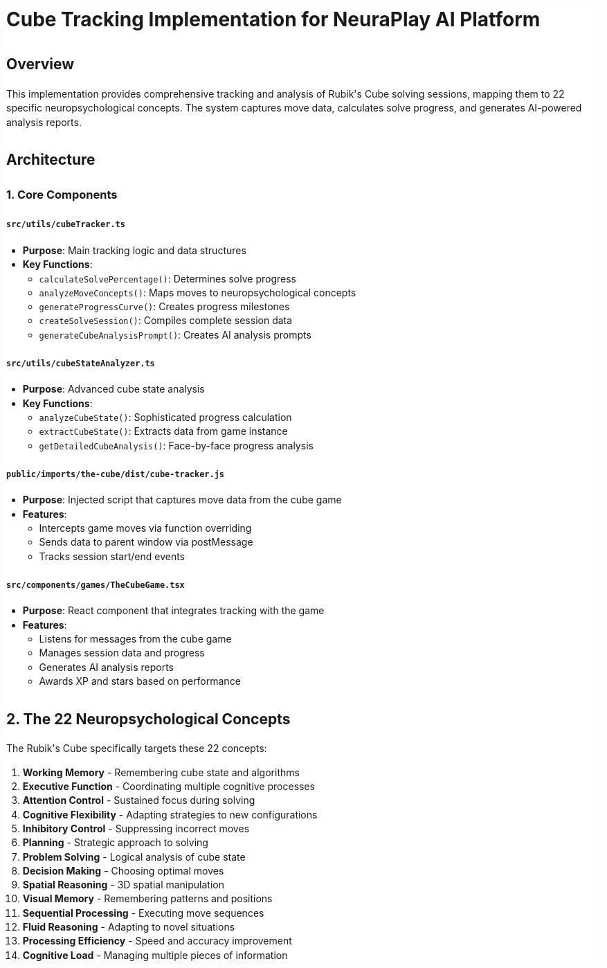 # Cube Tracking Implementation for NeuraPlay AI Platform

## Overview

This implementation provides comprehensive tracking and analysis of Rubik's Cube solving sessions, mapping them to 22 specific neuropsychological concepts. The system captures move data, calculates solve progress, and generates AI-powered analysis reports.

## Architecture

### 1. Core Components

#### `src/utils/cubeTracker.ts`
- **Purpose**: Main tracking logic and data structures
- **Key Functions**:
  - `calculateSolvePercentage()`: Determines solve progress
  - `analyzeMoveConcepts()`: Maps moves to neuropsychological concepts
  - `generateProgressCurve()`: Creates progress milestones
  - `createSolveSession()`: Compiles complete session data
  - `generateCubeAnalysisPrompt()`: Creates AI analysis prompts

#### `src/utils/cubeStateAnalyzer.ts`
- **Purpose**: Advanced cube state analysis
- **Key Functions**:
  - `analyzeCubeState()`: Sophisticated progress calculation
  - `extractCubeState()`: Extracts data from game instance
  - `getDetailedCubeAnalysis()`: Face-by-face progress analysis

#### `public/imports/the-cube/dist/cube-tracker.js`
- **Purpose**: Injected script that captures move data from the cube game
- **Features**:
  - Intercepts game moves via function overriding
  - Sends data to parent window via postMessage
  - Tracks session start/end events

#### `src/components/games/TheCubeGame.tsx`
- **Purpose**: React component that integrates tracking with the game
- **Features**:
  - Listens for messages from the cube game
  - Manages session data and progress
  - Generates AI analysis reports
  - Awards XP and stars based on performance

## 2. The 22 Neuropsychological Concepts

The Rubik's Cube specifically targets these 22 concepts:

1. **Working Memory** - Remembering cube state and algorithms
2. **Executive Function** - Coordinating multiple cognitive processes
3. **Attention Control** - Sustained focus during solving
4. **Cognitive Flexibility** - Adapting strategies to new configurations
5. **Inhibitory Control** - Suppressing incorrect moves
6. **Planning** - Strategic approach to solving
7. **Problem Solving** - Logical analysis of cube state
8. **Decision Making** - Choosing optimal moves
9. **Spatial Reasoning** - 3D spatial manipulation
10. **Visual Memory** - Remembering patterns and positions
11. **Sequential Processing** - Executing move sequences
12. **Fluid Reasoning** - Adapting to novel situations
13. **Processing Efficiency** - Speed and accuracy improvement
14. **Cognitive Load** - Managing multiple pieces of information